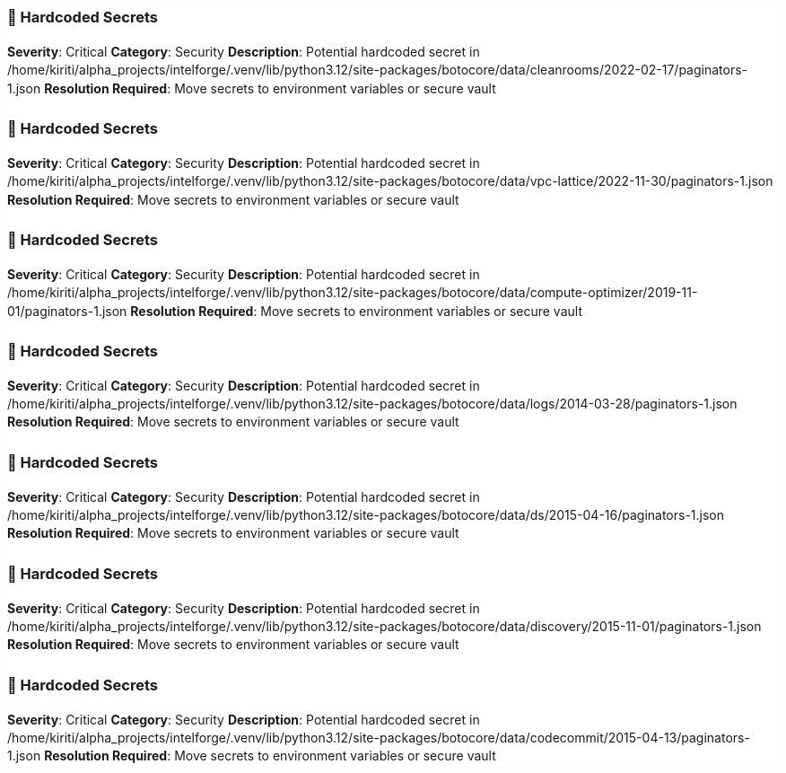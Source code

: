 ### 🔴 Hardcoded Secrets

**Severity**: Critical
**Category**: Security
**Description**: Potential hardcoded secret in /home/kiriti/alpha_projects/intelforge/.venv/lib/python3.12/site-packages/botocore/data/cleanrooms/2022-02-17/paginators-1.json
**Resolution Required**: Move secrets to environment variables or secure vault

### 🔴 Hardcoded Secrets

**Severity**: Critical
**Category**: Security
**Description**: Potential hardcoded secret in /home/kiriti/alpha_projects/intelforge/.venv/lib/python3.12/site-packages/botocore/data/vpc-lattice/2022-11-30/paginators-1.json
**Resolution Required**: Move secrets to environment variables or secure vault

### 🔴 Hardcoded Secrets

**Severity**: Critical
**Category**: Security
**Description**: Potential hardcoded secret in /home/kiriti/alpha_projects/intelforge/.venv/lib/python3.12/site-packages/botocore/data/compute-optimizer/2019-11-01/paginators-1.json
**Resolution Required**: Move secrets to environment variables or secure vault

### 🔴 Hardcoded Secrets

**Severity**: Critical
**Category**: Security
**Description**: Potential hardcoded secret in /home/kiriti/alpha_projects/intelforge/.venv/lib/python3.12/site-packages/botocore/data/logs/2014-03-28/paginators-1.json
**Resolution Required**: Move secrets to environment variables or secure vault

### 🔴 Hardcoded Secrets

**Severity**: Critical
**Category**: Security
**Description**: Potential hardcoded secret in /home/kiriti/alpha_projects/intelforge/.venv/lib/python3.12/site-packages/botocore/data/ds/2015-04-16/paginators-1.json
**Resolution Required**: Move secrets to environment variables or secure vault

### 🔴 Hardcoded Secrets

**Severity**: Critical
**Category**: Security
**Description**: Potential hardcoded secret in /home/kiriti/alpha_projects/intelforge/.venv/lib/python3.12/site-packages/botocore/data/discovery/2015-11-01/paginators-1.json
**Resolution Required**: Move secrets to environment variables or secure vault

### 🔴 Hardcoded Secrets

**Severity**: Critical
**Category**: Security
**Description**: Potential hardcoded secret in /home/kiriti/alpha_projects/intelforge/.venv/lib/python3.12/site-packages/botocore/data/codecommit/2015-04-13/paginators-1.json
**Resolution Required**: Move secrets to environment variables or secure vault

